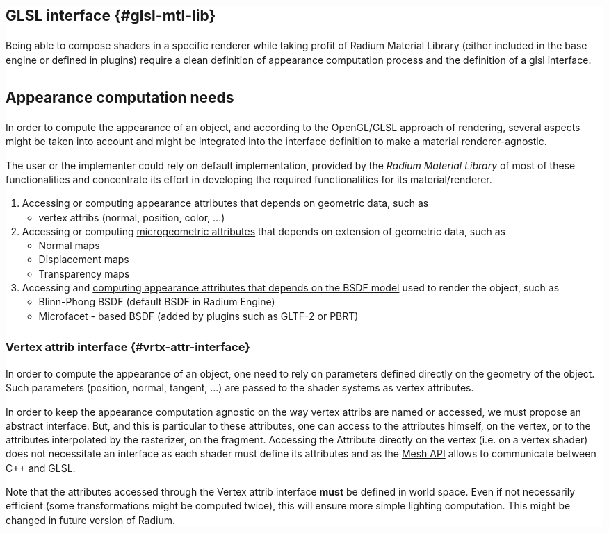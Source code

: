 ## GLSL interface {#glsl-mtl-lib}
Being able to compose shaders in a specific renderer while taking profit of Radium Material Library
(either included in the base engine or defined in plugins) require a clean definition of appearance computation
process and the definition of a glsl interface.


## Appearance computation needs
In order to compute the appearance of an object, and according to the OpenGL/GLSL approach of rendering, several
aspects might be taken into account and might be integrated into the interface definition to make a material 
renderer-agnostic. 

The user or the implementer could rely on default implementation, provided by the _Radium Material Library_ of most of 
these functionalities and concentrate its effort in developing the required functionalities for its material/renderer. 

1. Accessing or computing [appearance attributes that depends on geometric data](#vrtx-attr-interface), such as
    - vertex attribs (normal, position, color, ...)
2. Accessing or computing [microgeometric attributes](#microgeometry-interface) that depends on extension of geometric data, such as
    - Normal maps
    - Displacement maps
    - Transparency maps
3. Accessing and [computing appearance attributes that depends on the BSDF model](#bsdf-interface) used to render the object, such as
    - Blinn-Phong BSDF (default BSDF in Radium Engine)
    - Microfacet - based BSDF (added by plugins such as GLTF-2 or PBRT)

### Vertex attrib interface {#vrtx-attr-interface}
In order to compute the appearance of an object, one need to rely on parameters defined directly on the geometry of
the object. Such parameters (position, normal, tangent, ...) are passed to the shader systems as vertex attributes.

In order to keep the appearance computation agnostic on the way vertex attribs are named or accessed, we must
propose an abstract interface. But, and this is particular to these attributes, one can access to the attributes
himself, on the vertex, or to the attributes interpolated by the rasterizer, on the fragment.
Accessing the Attribute directly on the vertex (i.e. on a vertex shader) does not necessitate an interface as
each shader must define its attributes and as the [Mesh API](./mesh.md) allows to communicate between C++ and GLSL. 

Note that the attributes accessed through the Vertex attrib interface **must** be defined in world space.
Even if not necessarily efficient (some transformations might be computed twice), this will ensure more simple
lighting computation. 
This might be changed in future version of Radium.
